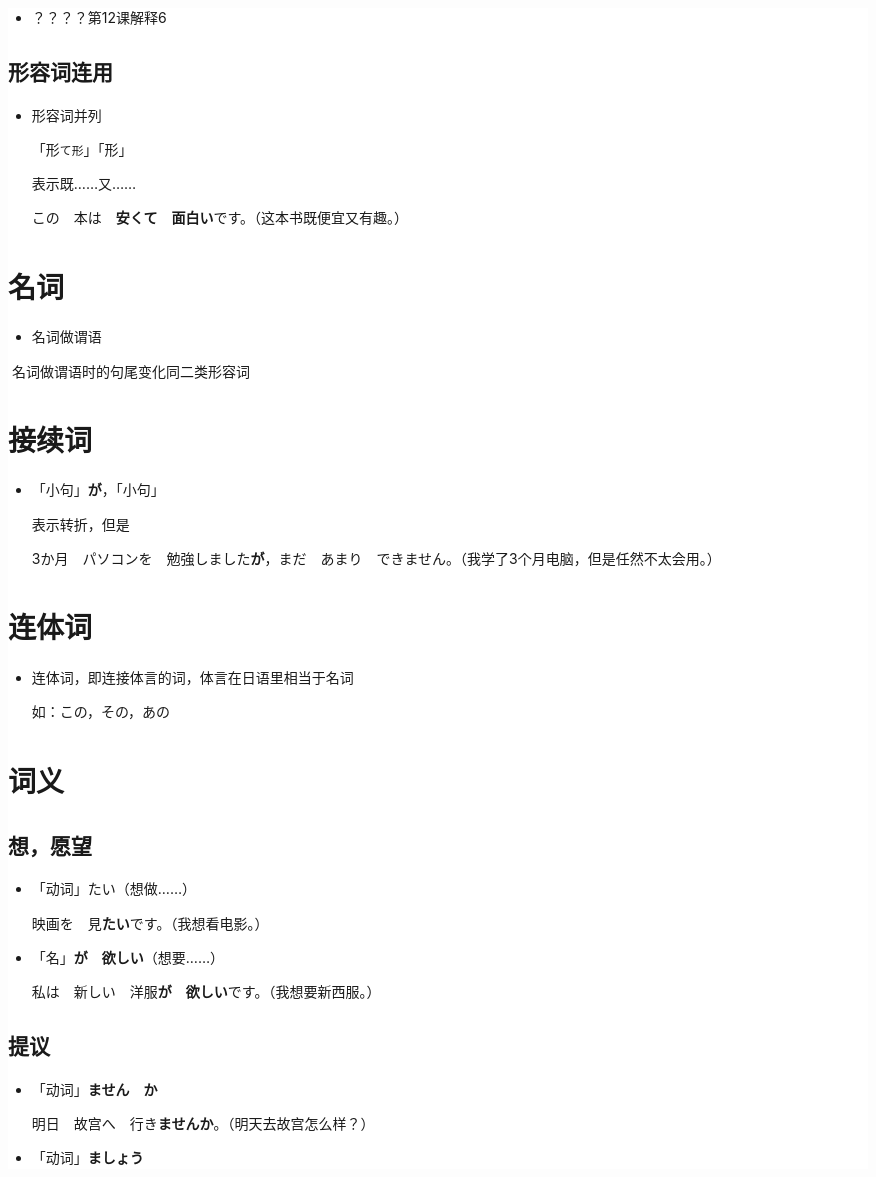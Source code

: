 - ？？？？第12课解释6

## 形容词连用

- 形容词并列

  「形`て形`」「形」

  表示既……又……

  この　本は　**安くて**　**面白い**です。（这本书既便宜又有趣。）

# 名词

- 名词做谓语

​	名词做谓语时的句尾变化同二类形容词

# 接续词

- 「小句」**が**，「小句」

  表示转折，但是

  3か月　パソコンを　勉強しました**が**，まだ　あまり　できません。（我学了3个月电脑，但是任然不太会用。）

# 连体词

- 连体词，即连接体言的词，体言在日语里相当于名词

  如：この，その，あの



# 词义

## 想，愿望

- 「动词」たい（想做……）

  映画を　見**たい**です。（我想看电影。）

- 「名」**が**　**欲しい**（想要……）

  私は　新しい　洋服**が**　**欲しい**です。（我想要新西服。）

## 提议

- 「动词」**ません**　**か**

  明日　故宫へ　行き**ませんか**。（明天去故宫怎么样？）

- 「动词」**ましょう**
